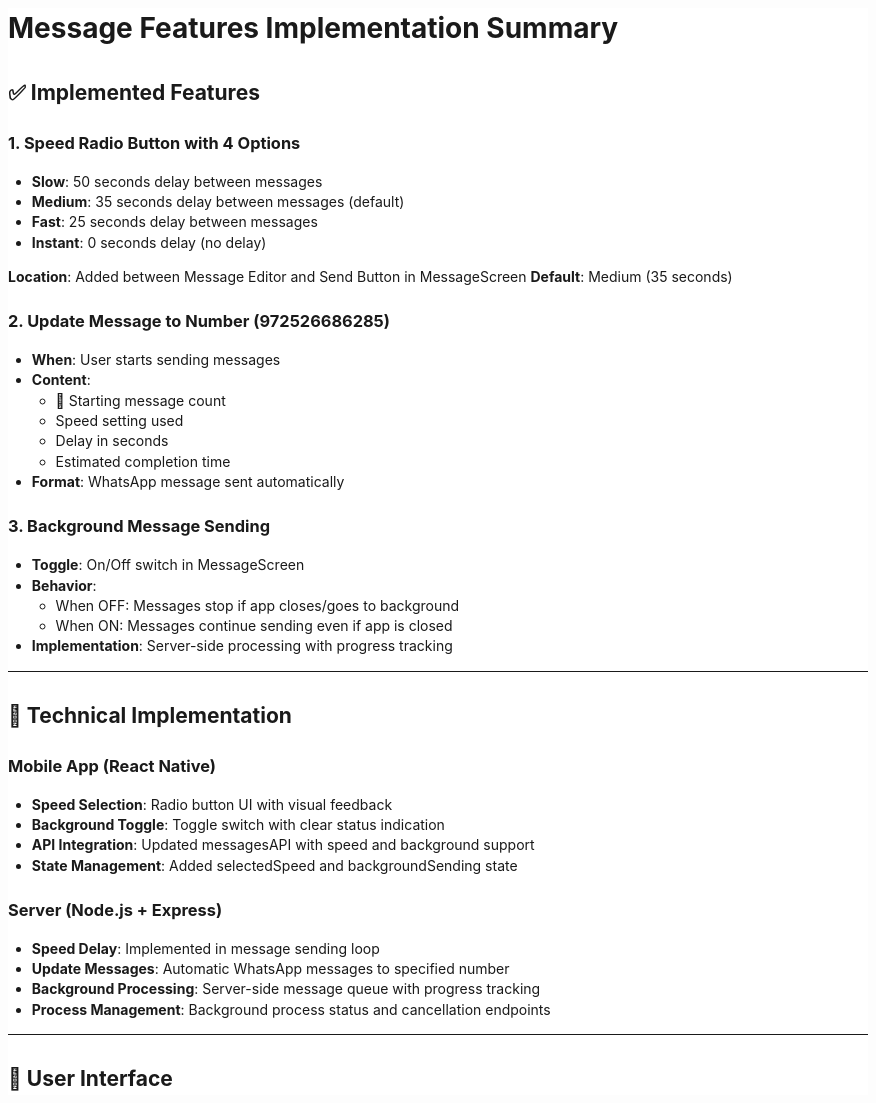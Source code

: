 # Message Features Implementation Summary

## ✅ **Implemented Features**

### 1. **Speed Radio Button with 4 Options**
- **Slow**: 50 seconds delay between messages
- **Medium**: 35 seconds delay between messages (default)
- **Fast**: 25 seconds delay between messages  
- **Instant**: 0 seconds delay (no delay)

**Location**: Added between Message Editor and Send Button in MessageScreen
**Default**: Medium (35 seconds)

### 2. **Update Message to Number (972526686285)**
- **When**: User starts sending messages
- **Content**: 
  - 🚀 Starting message count
  - Speed setting used
  - Delay in seconds
  - Estimated completion time
- **Format**: WhatsApp message sent automatically

### 3. **Background Message Sending**
- **Toggle**: On/Off switch in MessageScreen
- **Behavior**: 
  - When OFF: Messages stop if app closes/goes to background
  - When ON: Messages continue sending even if app is closed
- **Implementation**: Server-side processing with progress tracking

---

## 🔧 **Technical Implementation**

### **Mobile App (React Native)**
- **Speed Selection**: Radio button UI with visual feedback
- **Background Toggle**: Toggle switch with clear status indication
- **API Integration**: Updated messagesAPI with speed and background support
- **State Management**: Added selectedSpeed and backgroundSending state

### **Server (Node.js + Express)**
- **Speed Delay**: Implemented in message sending loop
- **Update Messages**: Automatic WhatsApp messages to specified number
- **Background Processing**: Server-side message queue with progress tracking
- **Process Management**: Background process status and cancellation endpoints

---

## 📱 **User Interface**
